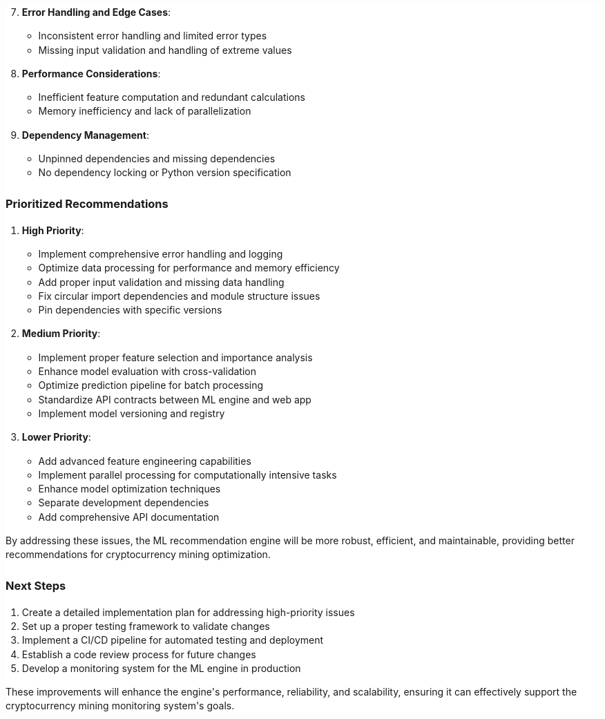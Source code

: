 7. **Error Handling and Edge Cases**:
   - Inconsistent error handling and limited error types
   - Missing input validation and handling of extreme values

8. **Performance Considerations**:
   - Inefficient feature computation and redundant calculations
   - Memory inefficiency and lack of parallelization

9. **Dependency Management**:
   - Unpinned dependencies and missing dependencies
   - No dependency locking or Python version specification

### Prioritized Recommendations

1. **High Priority**:
   - Implement comprehensive error handling and logging
   - Optimize data processing for performance and memory efficiency
   - Add proper input validation and missing data handling
   - Fix circular import dependencies and module structure issues
   - Pin dependencies with specific versions

2. **Medium Priority**:
   - Implement proper feature selection and importance analysis
   - Enhance model evaluation with cross-validation
   - Optimize prediction pipeline for batch processing
   - Standardize API contracts between ML engine and web app
   - Implement model versioning and registry

3. **Lower Priority**:
   - Add advanced feature engineering capabilities
   - Implement parallel processing for computationally intensive tasks
   - Enhance model optimization techniques
   - Separate development dependencies
   - Add comprehensive API documentation

By addressing these issues, the ML recommendation engine will be more robust, efficient, and maintainable, providing better recommendations for cryptocurrency mining optimization.

### Next Steps

1. Create a detailed implementation plan for addressing high-priority issues
2. Set up a proper testing framework to validate changes
3. Implement a CI/CD pipeline for automated testing and deployment
4. Establish a code review process for future changes
5. Develop a monitoring system for the ML engine in production

These improvements will enhance the engine's performance, reliability, and scalability, ensuring it can effectively support the cryptocurrency mining monitoring system's goals.
